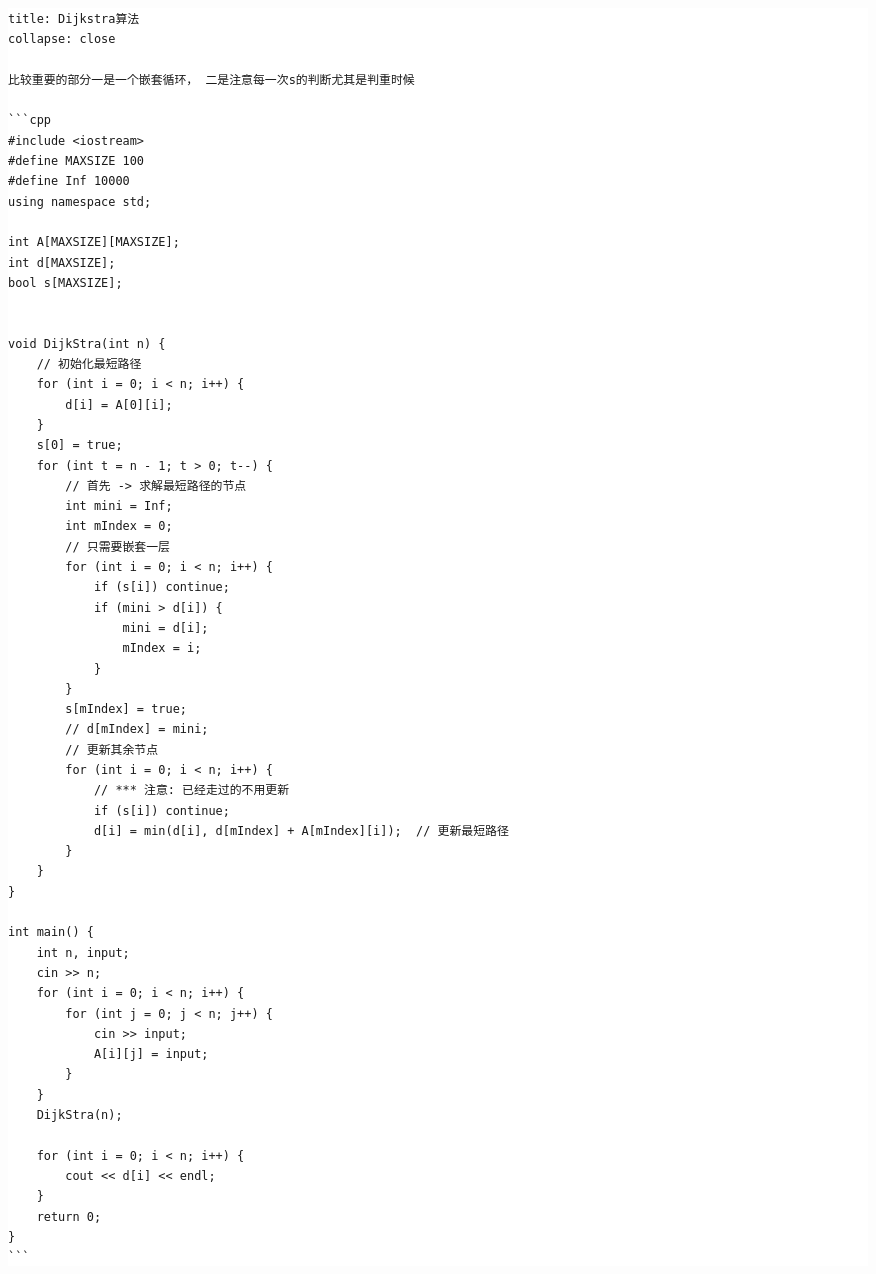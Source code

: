 `````ad-note
title: Dijkstra算法
collapse: close

比较重要的部分一是一个嵌套循环， 二是注意每一次s的判断尤其是判重时候

```cpp 
#include <iostream>
#define MAXSIZE 100
#define Inf 10000
using namespace std;

int A[MAXSIZE][MAXSIZE];
int d[MAXSIZE];
bool s[MAXSIZE];


void DijkStra(int n) {
    // 初始化最短路径
    for (int i = 0; i < n; i++) {
        d[i] = A[0][i];
    }
    s[0] = true;
    for (int t = n - 1; t > 0; t--) {
        // 首先 -> 求解最短路径的节点
        int mini = Inf;
        int mIndex = 0;
        // 只需要嵌套一层
        for (int i = 0; i < n; i++) {
            if (s[i]) continue;
            if (mini > d[i]) {
                mini = d[i];
                mIndex = i;
            }
        }
        s[mIndex] = true;
        // d[mIndex] = mini;
        // 更新其余节点
        for (int i = 0; i < n; i++) {
            // *** 注意: 已经走过的不用更新
            if (s[i]) continue;
            d[i] = min(d[i], d[mIndex] + A[mIndex][i]);  // 更新最短路径
        }
    }
}

int main() {
    int n, input;
    cin >> n;
    for (int i = 0; i < n; i++) {
        for (int j = 0; j < n; j++) {
            cin >> input;
            A[i][j] = input;
        }
    }
    DijkStra(n);
    
    for (int i = 0; i < n; i++) {
        cout << d[i] << endl;
    }
    return 0;
}
```

`````